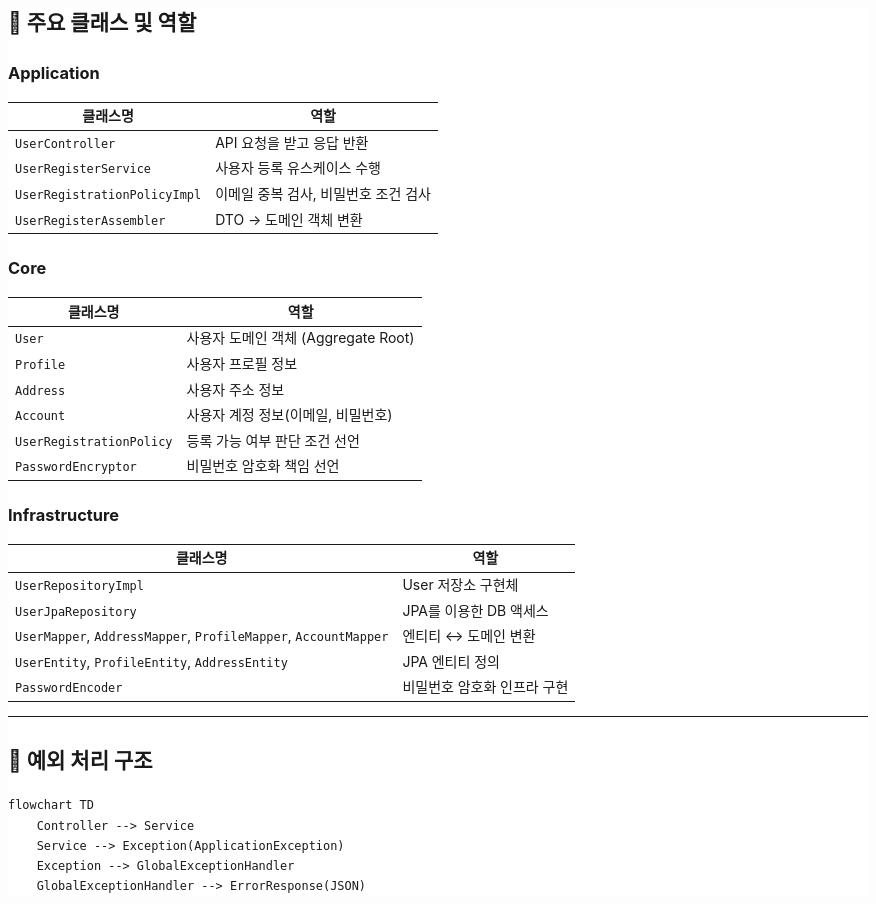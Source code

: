 
## 🚀 주요 클래스 및 역할

### Application

| 클래스명                         | 역할                    |
|------------------------------|-----------------------|
| `UserController`             | API 요청을 받고 응답 반환      |
| `UserRegisterService`        | 사용자 등록 유스케이스 수행       |
| `UserRegistrationPolicyImpl` | 이메일 중복 검사, 비밀번호 조건 검사 |
| `UserRegisterAssembler`      | DTO → 도메인 객체 변환       |

### Core

| 클래스명                     | 역할                          |
|--------------------------|-----------------------------|
| `User`                   | 사용자 도메인 객체 (Aggregate Root) |
| `Profile`                | 사용자 프로필 정보                  |
| `Address`                | 사용자 주소 정보                   |
| `Account`                | 사용자 계정 정보(이메일, 비밀번호)        |
| `UserRegistrationPolicy` | 등록 가능 여부 판단 조건 선언           |
| `PasswordEncryptor`      | 비밀번호 암호화 책임 선언              |

### Infrastructure

| 클래스명                                                            | 역할              |
|-----------------------------------------------------------------|-----------------|
| `UserRepositoryImpl`                                            | User 저장소 구현체    |
| `UserJpaRepository`                                             | JPA를 이용한 DB 액세스 |
| `UserMapper`, `AddressMapper`, `ProfileMapper`, `AccountMapper` | 엔티티 ↔ 도메인 변환    |
| `UserEntity`, `ProfileEntity`, `AddressEntity`                  | JPA 엔티티 정의      |
| `PasswordEncoder`                                               | 비밀번호 암호화 인프라 구현 |

---

## 🚨 예외 처리 구조

```mermaid
flowchart TD
    Controller --> Service
    Service --> Exception(ApplicationException)
    Exception --> GlobalExceptionHandler
    GlobalExceptionHandler --> ErrorResponse(JSON)
```
